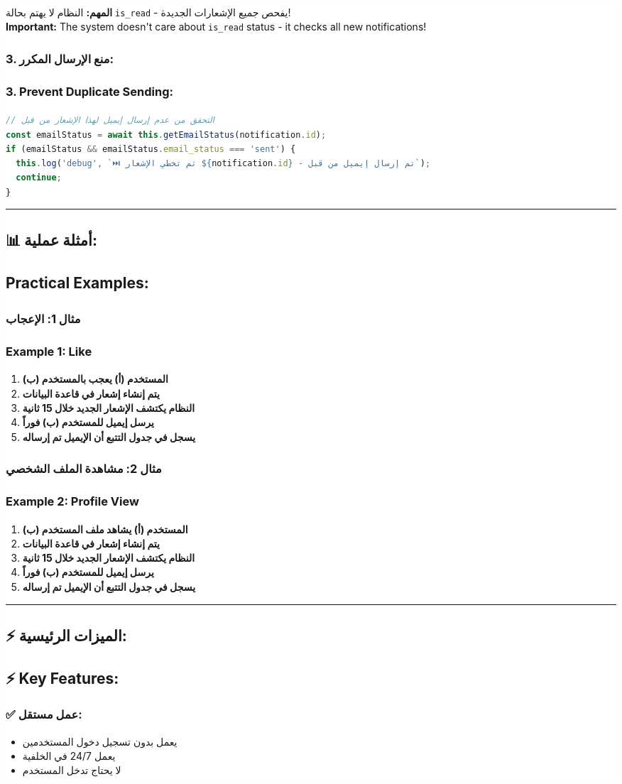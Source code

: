 **المهم:** النظام لا يهتم بحالة `is_read` - يفحص جميع الإشعارات الجديدة!  
**Important:** The system doesn't care about `is_read` status - it checks all new notifications!

### 3. **منع الإرسال المكرر:**
### 3. **Prevent Duplicate Sending:**

```typescript
// التحقق من عدم إرسال إيميل لهذا الإشعار من قبل
const emailStatus = await this.getEmailStatus(notification.id);
if (emailStatus && emailStatus.email_status === 'sent') {
  this.log('debug', `⏭️ تم تخطي الإشعار ${notification.id} - تم إرسال إيميل من قبل`);
  continue;
}
```

---

## 📊 أمثلة عملية:
## Practical Examples:

### **مثال 1: الإعجاب**
### **Example 1: Like**

1. **المستخدم (أ) يعجب بالمستخدم (ب)**
2. **يتم إنشاء إشعار في قاعدة البيانات**
3. **النظام يكتشف الإشعار الجديد خلال 15 ثانية**
4. **يرسل إيميل للمستخدم (ب) فوراً**
5. **يسجل في جدول التتبع أن الإيميل تم إرساله**

### **مثال 2: مشاهدة الملف الشخصي**
### **Example 2: Profile View**

1. **المستخدم (أ) يشاهد ملف المستخدم (ب)**
2. **يتم إنشاء إشعار في قاعدة البيانات**
3. **النظام يكتشف الإشعار الجديد خلال 15 ثانية**
4. **يرسل إيميل للمستخدم (ب) فوراً**
5. **يسجل في جدول التتبع أن الإيميل تم إرساله**

---

## ⚡ الميزات الرئيسية:
## ⚡ Key Features:

### ✅ **عمل مستقل:**
- يعمل بدون تسجيل دخول المستخدمين
- يعمل 24/7 في الخلفية
- لا يحتاج تدخل المستخدم
